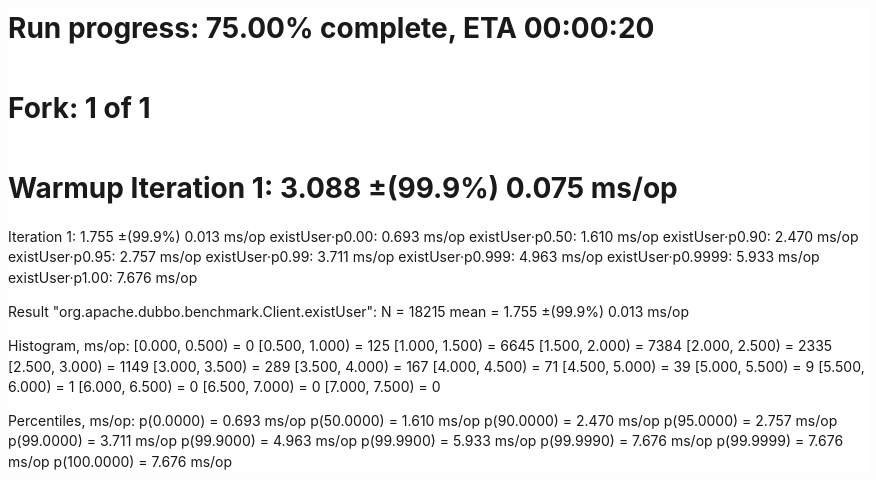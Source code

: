 # Run progress: 75.00% complete, ETA 00:00:20
# Fork: 1 of 1
# Warmup Iteration   1: 3.088 ±(99.9%) 0.075 ms/op
Iteration   1: 1.755 ±(99.9%) 0.013 ms/op
                 existUser·p0.00:   0.693 ms/op
                 existUser·p0.50:   1.610 ms/op
                 existUser·p0.90:   2.470 ms/op
                 existUser·p0.95:   2.757 ms/op
                 existUser·p0.99:   3.711 ms/op
                 existUser·p0.999:  4.963 ms/op
                 existUser·p0.9999: 5.933 ms/op
                 existUser·p1.00:   7.676 ms/op



Result "org.apache.dubbo.benchmark.Client.existUser":
  N = 18215
  mean =      1.755 ±(99.9%) 0.013 ms/op

  Histogram, ms/op:
    [0.000, 0.500) = 0 
    [0.500, 1.000) = 125 
    [1.000, 1.500) = 6645 
    [1.500, 2.000) = 7384 
    [2.000, 2.500) = 2335 
    [2.500, 3.000) = 1149 
    [3.000, 3.500) = 289 
    [3.500, 4.000) = 167 
    [4.000, 4.500) = 71 
    [4.500, 5.000) = 39 
    [5.000, 5.500) = 9 
    [5.500, 6.000) = 1 
    [6.000, 6.500) = 0 
    [6.500, 7.000) = 0 
    [7.000, 7.500) = 0 

  Percentiles, ms/op:
      p(0.0000) =      0.693 ms/op
     p(50.0000) =      1.610 ms/op
     p(90.0000) =      2.470 ms/op
     p(95.0000) =      2.757 ms/op
     p(99.0000) =      3.711 ms/op
     p(99.9000) =      4.963 ms/op
     p(99.9900) =      5.933 ms/op
     p(99.9990) =      7.676 ms/op
     p(99.9999) =      7.676 ms/op
    p(100.0000) =      7.676 ms/op

